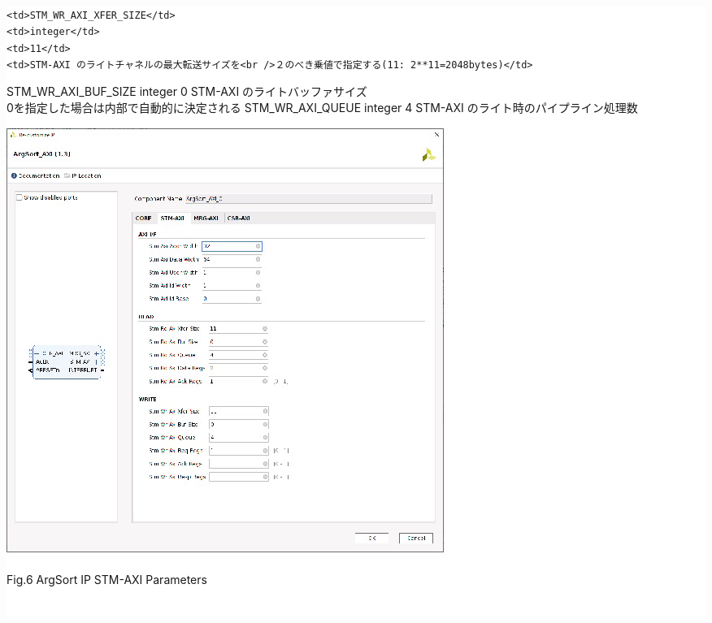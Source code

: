     <td>STM_WR_AXI_XFER_SIZE</td>
    <td>integer</td>
    <td>11</td>
    <td>STM-AXI のライトチャネルの最大転送サイズを<br />２のべき乗値で指定する(11: 2**11=2048bytes)</td>
  </tr>
  <tr>
    <td>STM_WR_AXI_BUF_SIZE</td>
    <td>integer</td>
    <td>0</td>
    <td>STM-AXI のライトバッファサイズ<br />0を指定した場合は内部で自動的に決定される</td>
  </tr>
  <tr>
    <td>STM_WR_AXI_QUEUE</td>
    <td>integer</td>
    <td>4</td>
    <td>STM-AXI のライト時のパイプライン処理数</td>
  </tr>
</table>


![Fig.6 ArgSort IP STM-AXI Parameters](image/13_argsort_6.jpg "Fig.6 ArgSort IP STM-AXI Parameters")

Fig.6 ArgSort IP STM-AXI Parameters

<br />

